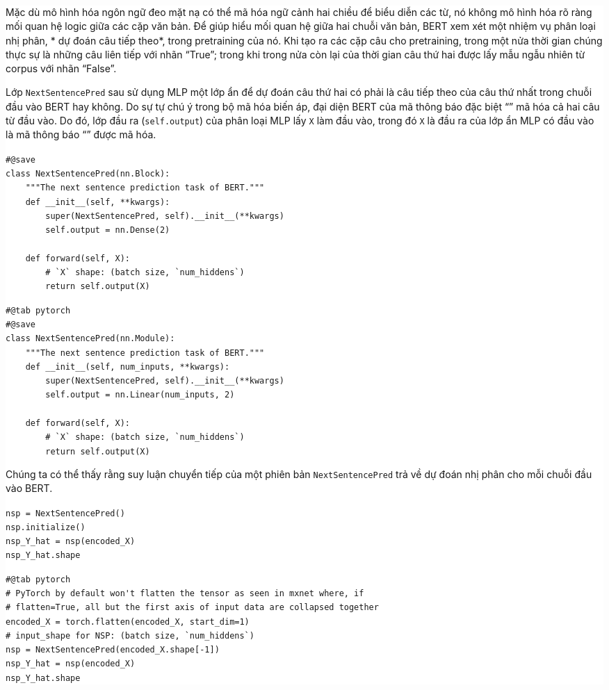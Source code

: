 Mặc dù mô hình hóa ngôn ngữ đeo mặt nạ có thể mã hóa ngữ cảnh hai chiều để biểu diễn các từ, nó không mô hình hóa rõ ràng mối quan hệ logic giữa các cặp văn bản. Để giúp hiểu mối quan hệ giữa hai chuỗi văn bản, BERT xem xét một nhiệm vụ phân loại nhị phân, * dự đoán câu tiếp theo*, trong pretraining của nó. Khi tạo ra các cặp câu cho pretraining, trong một nửa thời gian chúng thực sự là những câu liên tiếp với nhãn “True”; trong khi trong nửa còn lại của thời gian câu thứ hai được lấy mẫu ngẫu nhiên từ corpus với nhãn “False”. 

Lớp `NextSentencePred` sau sử dụng MLP một lớp ẩn để dự đoán câu thứ hai có phải là câu tiếp theo của câu thứ nhất trong chuỗi đầu vào BERT hay không. Do sự tự chú ý trong bộ mã hóa biến áp, đại diện BERT của mã thông báo đặc biệt “<cls>” mã hóa cả hai câu từ đầu vào. Do đó, lớp đầu ra (`self.output`) của phân loại MLP lấy `X` làm đầu vào, trong đó `X` là đầu ra của lớp ẩn MLP có đầu vào là mã <cls>thông báo “” được mã hóa.

```{.python .input}
#@save
class NextSentencePred(nn.Block):
    """The next sentence prediction task of BERT."""
    def __init__(self, **kwargs):
        super(NextSentencePred, self).__init__(**kwargs)
        self.output = nn.Dense(2)

    def forward(self, X):
        # `X` shape: (batch size, `num_hiddens`)
        return self.output(X)
```

```{.python .input}
#@tab pytorch
#@save
class NextSentencePred(nn.Module):
    """The next sentence prediction task of BERT."""
    def __init__(self, num_inputs, **kwargs):
        super(NextSentencePred, self).__init__(**kwargs)
        self.output = nn.Linear(num_inputs, 2)

    def forward(self, X):
        # `X` shape: (batch size, `num_hiddens`)
        return self.output(X)
```

Chúng ta có thể thấy rằng suy luận chuyển tiếp của một phiên bản `NextSentencePred` trả về dự đoán nhị phân cho mỗi chuỗi đầu vào BERT.

```{.python .input}
nsp = NextSentencePred()
nsp.initialize()
nsp_Y_hat = nsp(encoded_X)
nsp_Y_hat.shape
```

```{.python .input}
#@tab pytorch
# PyTorch by default won't flatten the tensor as seen in mxnet where, if
# flatten=True, all but the first axis of input data are collapsed together
encoded_X = torch.flatten(encoded_X, start_dim=1)
# input_shape for NSP: (batch size, `num_hiddens`)
nsp = NextSentencePred(encoded_X.shape[-1])
nsp_Y_hat = nsp(encoded_X)
nsp_Y_hat.shape
```
